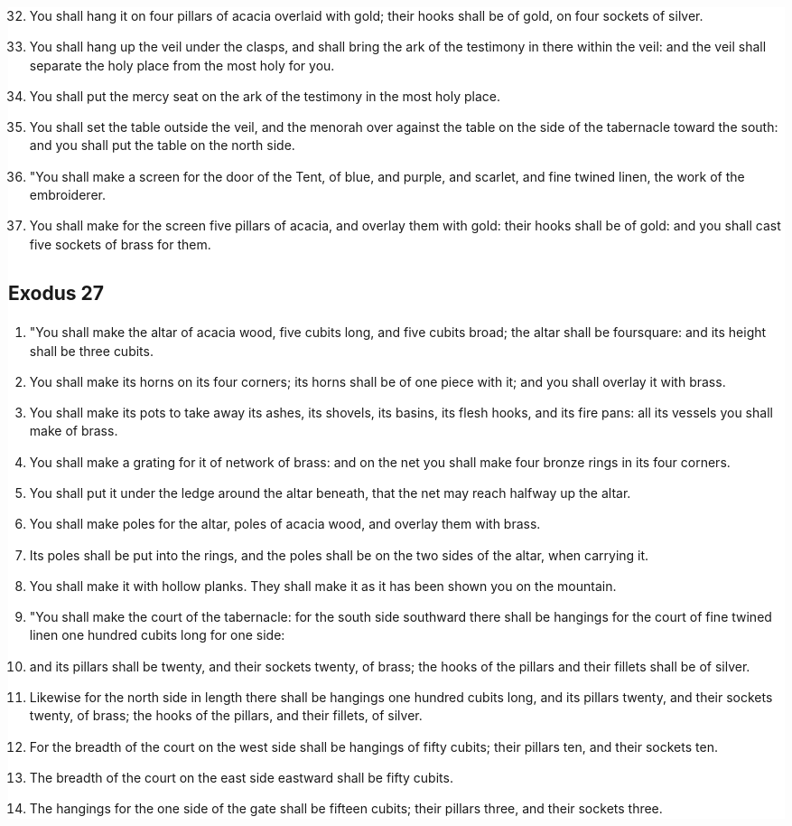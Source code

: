 32. You shall hang it on four pillars of acacia overlaid with gold; their hooks shall be of gold, on four sockets of silver.

33. You shall hang up the veil under the clasps, and shall bring the ark of the testimony in there within the veil: and the veil shall separate the holy place from the most holy for you.

34. You shall put the mercy seat on the ark of the testimony in the most holy place.

35. You shall set the table outside the veil, and the menorah over against the table on the side of the tabernacle toward the south: and you shall put the table on the north side.

36. "You shall make a screen for the door of the Tent, of blue, and purple, and scarlet, and fine twined linen, the work of the embroiderer.

37. You shall make for the screen five pillars of acacia, and overlay them with gold: their hooks shall be of gold: and you shall cast five sockets of brass for them.

## Exodus 27

1. "You shall make the altar of acacia wood, five cubits long, and five cubits broad; the altar shall be foursquare: and its height shall be three cubits.

2. You shall make its horns on its four corners; its horns shall be of one piece with it; and you shall overlay it with brass.

3. You shall make its pots to take away its ashes, its shovels, its basins, its flesh hooks, and its fire pans: all its vessels you shall make of brass.

4. You shall make a grating for it of network of brass: and on the net you shall make four bronze rings in its four corners.

5. You shall put it under the ledge around the altar beneath, that the net may reach halfway up the altar.

6. You shall make poles for the altar, poles of acacia wood, and overlay them with brass.

7. Its poles shall be put into the rings, and the poles shall be on the two sides of the altar, when carrying it.

8. You shall make it with hollow planks. They shall make it as it has been shown you on the mountain.

9. "You shall make the court of the tabernacle: for the south side southward there shall be hangings for the court of fine twined linen one hundred cubits long for one side:

10. and its pillars shall be twenty, and their sockets twenty, of brass; the hooks of the pillars and their fillets shall be of silver.

11. Likewise for the north side in length there shall be hangings one hundred cubits long, and its pillars twenty, and their sockets twenty, of brass; the hooks of the pillars, and their fillets, of silver.

12. For the breadth of the court on the west side shall be hangings of fifty cubits; their pillars ten, and their sockets ten.

13. The breadth of the court on the east side eastward shall be fifty cubits.

14. The hangings for the one side of the gate shall be fifteen cubits; their pillars three, and their sockets three.
